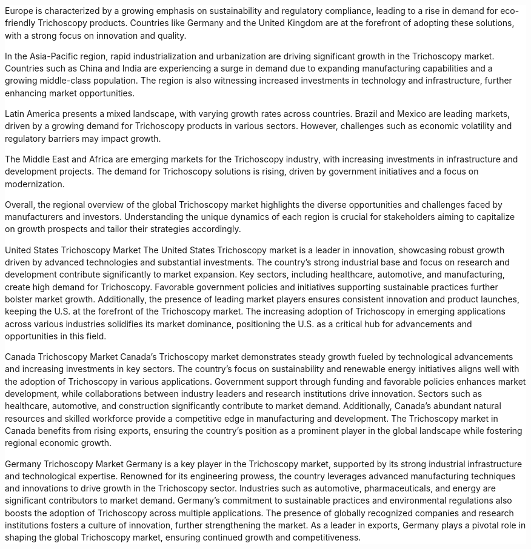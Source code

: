 Europe is characterized by a growing emphasis on sustainability and regulatory compliance, leading to a rise in demand for eco-friendly Trichoscopy products. Countries like Germany and the United Kingdom are at the forefront of adopting these solutions, with a strong focus on innovation and quality.

In the Asia-Pacific region, rapid industrialization and urbanization are driving significant growth in the Trichoscopy market. Countries such as China and India are experiencing a surge in demand due to expanding manufacturing capabilities and a growing middle-class population. The region is also witnessing increased investments in technology and infrastructure, further enhancing market opportunities.

Latin America presents a mixed landscape, with varying growth rates across countries. Brazil and Mexico are leading markets, driven by a growing demand for Trichoscopy products in various sectors. However, challenges such as economic volatility and regulatory barriers may impact growth.

The Middle East and Africa are emerging markets for the Trichoscopy industry, with increasing investments in infrastructure and development projects. The demand for Trichoscopy solutions is rising, driven by government initiatives and a focus on modernization.

Overall, the regional overview of the global Trichoscopy market highlights the diverse opportunities and challenges faced by manufacturers and investors. Understanding the unique dynamics of each region is crucial for stakeholders aiming to capitalize on growth prospects and tailor their strategies accordingly.

United States Trichoscopy Market
The United States Trichoscopy market is a leader in innovation, showcasing robust growth driven by advanced technologies and substantial investments. The country’s strong industrial base and focus on research and development contribute significantly to market expansion. Key sectors, including healthcare, automotive, and manufacturing, create high demand for Trichoscopy. Favorable government policies and initiatives supporting sustainable practices further bolster market growth. Additionally, the presence of leading market players ensures consistent innovation and product launches, keeping the U.S. at the forefront of the Trichoscopy market. The increasing adoption of Trichoscopy in emerging applications across various industries solidifies its market dominance, positioning the U.S. as a critical hub for advancements and opportunities in this field.

Canada Trichoscopy Market
Canada’s Trichoscopy market demonstrates steady growth fueled by technological advancements and increasing investments in key sectors. The country’s focus on sustainability and renewable energy initiatives aligns well with the adoption of Trichoscopy in various applications. Government support through funding and favorable policies enhances market development, while collaborations between industry leaders and research institutions drive innovation. Sectors such as healthcare, automotive, and construction significantly contribute to market demand. Additionally, Canada’s abundant natural resources and skilled workforce provide a competitive edge in manufacturing and development. The Trichoscopy market in Canada benefits from rising exports, ensuring the country’s position as a prominent player in the global landscape while fostering regional economic growth.

Germany Trichoscopy Market
Germany is a key player in the Trichoscopy market, supported by its strong industrial infrastructure and technological expertise. Renowned for its engineering prowess, the country leverages advanced manufacturing techniques and innovations to drive growth in the Trichoscopy sector. Industries such as automotive, pharmaceuticals, and energy are significant contributors to market demand. Germany’s commitment to sustainable practices and environmental regulations also boosts the adoption of Trichoscopy across multiple applications. The presence of globally recognized companies and research institutions fosters a culture of innovation, further strengthening the market. As a leader in exports, Germany plays a pivotal role in shaping the global Trichoscopy market, ensuring continued growth and competitiveness.
